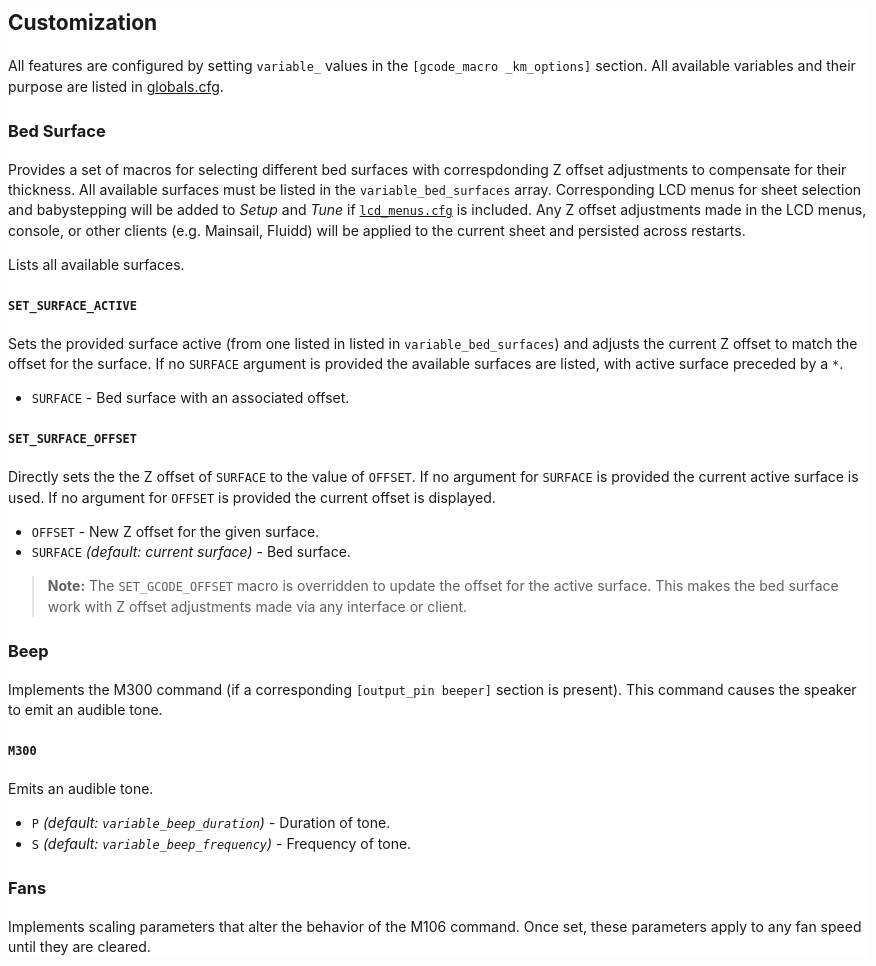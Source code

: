 ## Customization

All features are configured by setting `variable_` values in the 
`[gcode_macro _km_options]` section. All available variables and their purpose
are listed in [globals.cfg](globals.cfg#L5).

### Bed Surface

Provides a set of macros for selecting different bed surfaces with
correspdonding Z offset adjustments to compensate for their thickness. All
available surfaces must be listed in the `variable_bed_surfaces` array.
Corresponding LCD menus for sheet selection and babystepping will be added to
*Setup* and *Tune* if [`lcd_menus.cfg`](#lcd-menus) is included. Any Z offset
adjustments made in the LCD menus, console, or other clients (e.g. Mainsail,
Fluidd) will be applied to the current sheet and persisted across restarts.

Lists all available surfaces. 

#### `SET_SURFACE_ACTIVE`

Sets the provided surface active (from one listed in listed in
`variable_bed_surfaces`) and adjusts the current Z offset to match the
offset for the surface. If no `SURFACE` argument is provided the available
surfaces are listed, with active surface preceded by a `*`.

* `SURFACE` - Bed surface with an associated offset.

#### `SET_SURFACE_OFFSET`

Directly sets the the Z offset of `SURFACE` to the value of `OFFSET`. If no
argument for `SURFACE` is provided the current active surface is used. If no
argument for `OFFSET` is provided the current offset is displayed.

* `OFFSET` - New Z offset for the given surface.
* `SURFACE` *(default: current surface)* - Bed surface.

> **Note:** The `SET_GCODE_OFFSET` macro is overridden to update the
> offset for the active surface. This makes the bed surface work with Z offset
> adjustments made via any interface or client.

### Beep

Implements the M300 command (if a corresponding `[output_pin beeper]` section is
present). This command causes the speaker to emit an audible tone.

#### `M300`

Emits an audible tone.

* `P` *(default: `variable_beep_duration`)* - Duration of tone.
* `S` *(default: `variable_beep_frequency`)* - Frequency of tone.

### Fans

Implements scaling parameters that alter the behavior of the M106 command. Once
set, these parameters apply to any fan speed until they are cleared.
